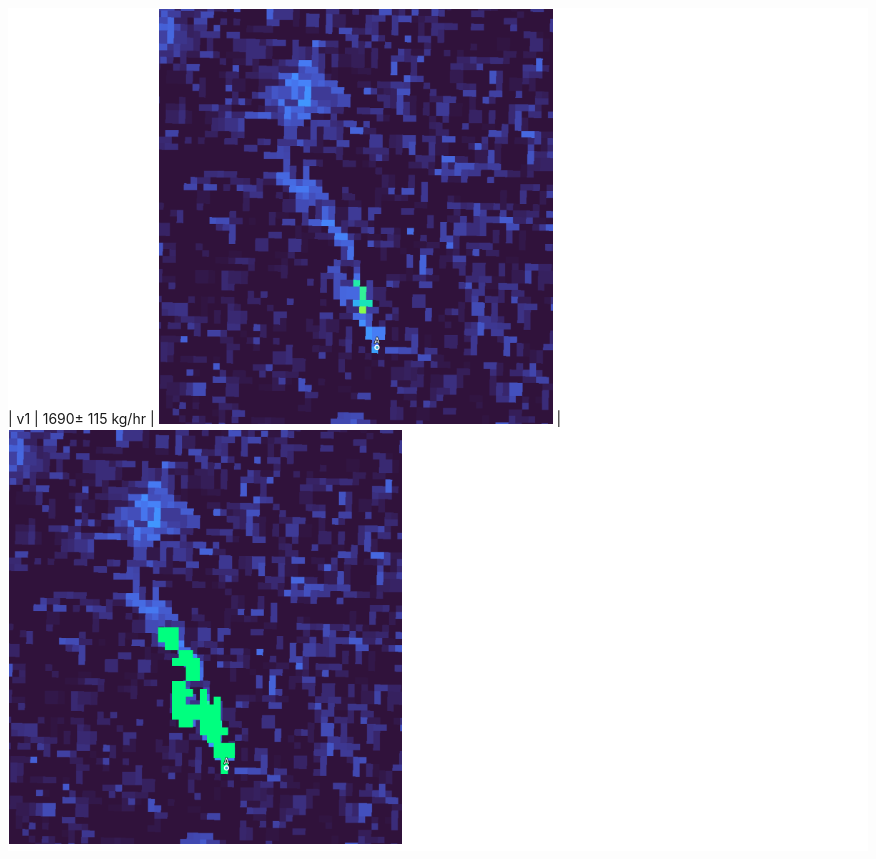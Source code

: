 |          v1 | 1690± 115 kg/hr | ![emi_v1_small_concentration](./image_folder/emi_v1_small_concentration.png) |![emi_v1_small_mask](./image_folder/emi_v1_small_mask.png)